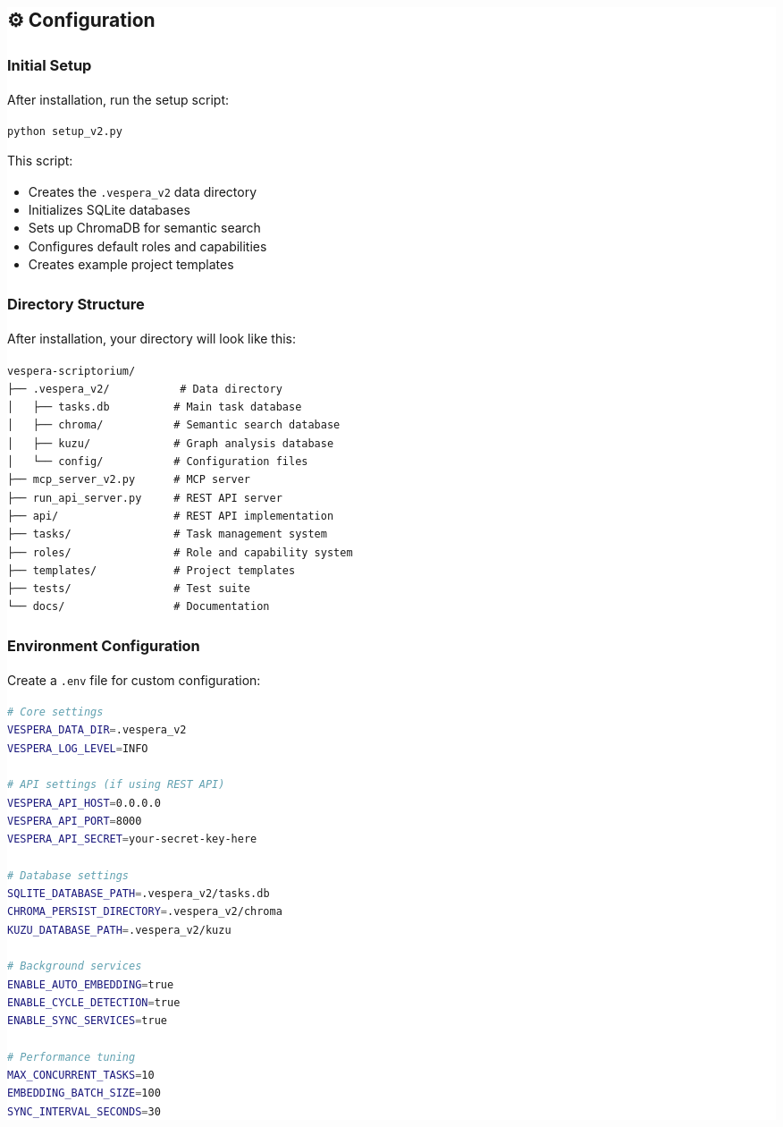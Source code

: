 ## ⚙️ Configuration

### Initial Setup

After installation, run the setup script:

```bash
python setup_v2.py
```

This script:
- Creates the `.vespera_v2` data directory
- Initializes SQLite databases
- Sets up ChromaDB for semantic search
- Configures default roles and capabilities
- Creates example project templates

### Directory Structure

After installation, your directory will look like this:

```
vespera-scriptorium/
├── .vespera_v2/           # Data directory
│   ├── tasks.db          # Main task database
│   ├── chroma/           # Semantic search database
│   ├── kuzu/             # Graph analysis database
│   └── config/           # Configuration files
├── mcp_server_v2.py      # MCP server
├── run_api_server.py     # REST API server
├── api/                  # REST API implementation
├── tasks/                # Task management system
├── roles/                # Role and capability system
├── templates/            # Project templates
├── tests/                # Test suite
└── docs/                 # Documentation
```

### Environment Configuration

Create a `.env` file for custom configuration:

```bash
# Core settings
VESPERA_DATA_DIR=.vespera_v2
VESPERA_LOG_LEVEL=INFO

# API settings (if using REST API)
VESPERA_API_HOST=0.0.0.0
VESPERA_API_PORT=8000
VESPERA_API_SECRET=your-secret-key-here

# Database settings
SQLITE_DATABASE_PATH=.vespera_v2/tasks.db
CHROMA_PERSIST_DIRECTORY=.vespera_v2/chroma
KUZU_DATABASE_PATH=.vespera_v2/kuzu

# Background services
ENABLE_AUTO_EMBEDDING=true
ENABLE_CYCLE_DETECTION=true
ENABLE_SYNC_SERVICES=true

# Performance tuning
MAX_CONCURRENT_TASKS=10
EMBEDDING_BATCH_SIZE=100
SYNC_INTERVAL_SECONDS=30
```